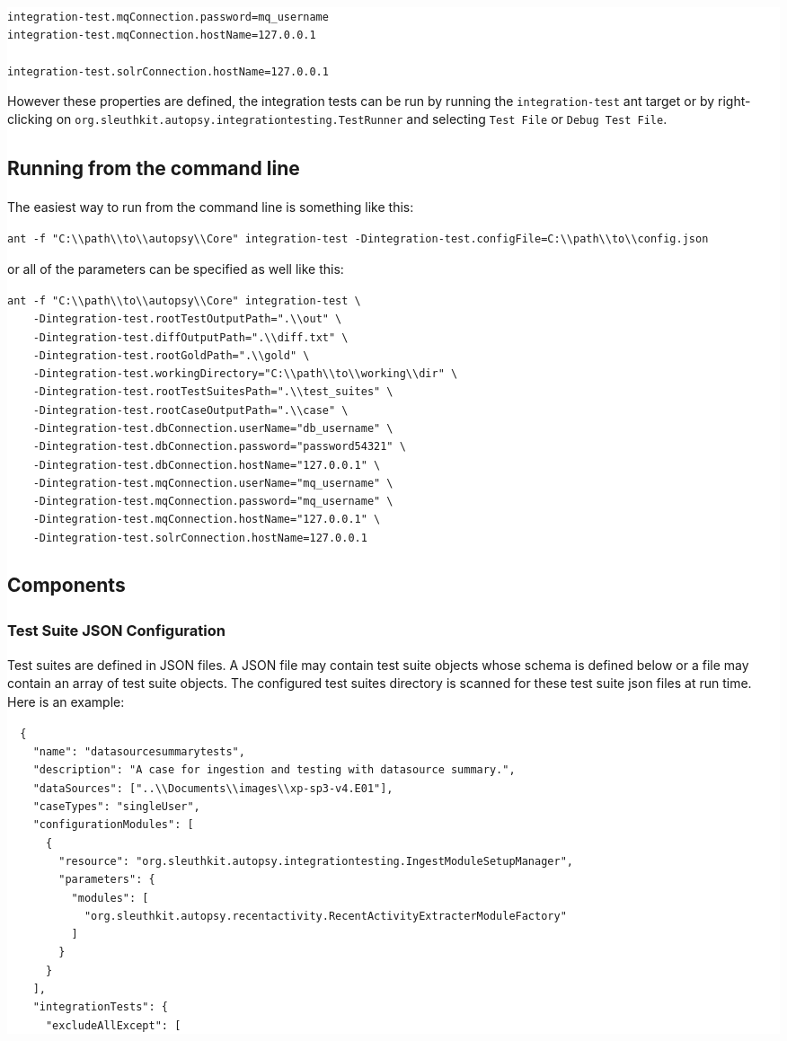 ```
integration-test.mqConnection.password=mq_username
integration-test.mqConnection.hostName=127.0.0.1

integration-test.solrConnection.hostName=127.0.0.1
```

However these properties are defined, the integration tests can be run by running the `integration-test` ant target or by right-clicking on `org.sleuthkit.autopsy.integrationtesting.TestRunner` and selecting `Test File` or `Debug Test File`.


## <a name="command-line"></a> Running from the command line

The easiest way to run from the command line is something like this:

```
ant -f "C:\\path\\to\\autopsy\\Core" integration-test -Dintegration-test.configFile=C:\\path\\to\\config.json
```

or all of the parameters can be specified as well like this:

```
ant -f "C:\\path\\to\\autopsy\\Core" integration-test \
    -Dintegration-test.rootTestOutputPath=".\\out" \
    -Dintegration-test.diffOutputPath=".\\diff.txt" \
    -Dintegration-test.rootGoldPath=".\\gold" \
    -Dintegration-test.workingDirectory="C:\\path\\to\\working\\dir" \
    -Dintegration-test.rootTestSuitesPath=".\\test_suites" \
    -Dintegration-test.rootCaseOutputPath=".\\case" \
    -Dintegration-test.dbConnection.userName="db_username" \
    -Dintegration-test.dbConnection.password="password54321" \
    -Dintegration-test.dbConnection.hostName="127.0.0.1" \
    -Dintegration-test.mqConnection.userName="mq_username" \
    -Dintegration-test.mqConnection.password="mq_username" \
    -Dintegration-test.mqConnection.hostName="127.0.0.1" \
    -Dintegration-test.solrConnection.hostName=127.0.0.1
```

## Components

### Test Suite JSON Configuration

Test suites are defined in JSON files.  A JSON file may contain test suite objects whose schema is defined below or a file may contain an array of test suite objects.  The configured test suites directory is scanned for these test suite json files at run time.  Here is an example:

```
  {
    "name": "datasourcesummarytests",
    "description": "A case for ingestion and testing with datasource summary.",
    "dataSources": ["..\\Documents\\images\\xp-sp3-v4.E01"],
    "caseTypes": "singleUser",
    "configurationModules": [
      {
        "resource": "org.sleuthkit.autopsy.integrationtesting.IngestModuleSetupManager",
        "parameters": {
          "modules": [
            "org.sleuthkit.autopsy.recentactivity.RecentActivityExtracterModuleFactory"
          ]
        }
      }
    ],
    "integrationTests": {
      "excludeAllExcept": [
```